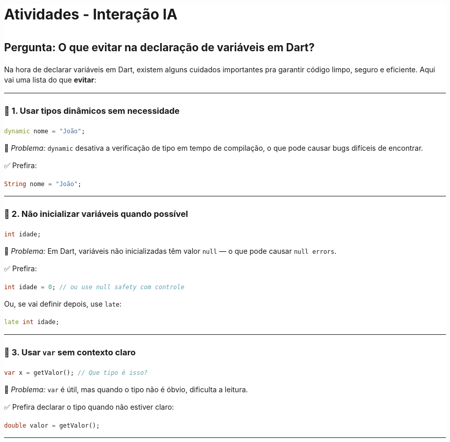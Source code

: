 # Atividades - Interação IA

## Pergunta: O que evitar na declaração de variáveis em Dart?

Na hora de declarar variáveis em Dart, existem alguns cuidados importantes pra garantir código limpo, seguro e eficiente. Aqui vai uma lista do que **evitar**:

---

### 🔴 1. **Usar tipos dinâmicos sem necessidade**
```dart
dynamic nome = "João";
```
🧨 *Problema:* `dynamic` desativa a verificação de tipo em tempo de compilação, o que pode causar bugs difíceis de encontrar.

✅ Prefira:
```dart
String nome = "João";
```

---

### 🔴 2. **Não inicializar variáveis quando possível**
```dart
int idade;
```
🧨 *Problema:* Em Dart, variáveis não inicializadas têm valor `null` — o que pode causar `null errors`.

✅ Prefira:
```dart
int idade = 0; // ou use null safety com controle
```

Ou, se vai definir depois, use `late`:
```dart
late int idade;
```

---

### 🔴 3. **Usar `var` sem contexto claro**
```dart
var x = getValor(); // Que tipo é isso?
```
🧨 *Problema:* `var` é útil, mas quando o tipo não é óbvio, dificulta a leitura.

✅ Prefira declarar o tipo quando não estiver claro:
```dart
double valor = getValor();
```

---